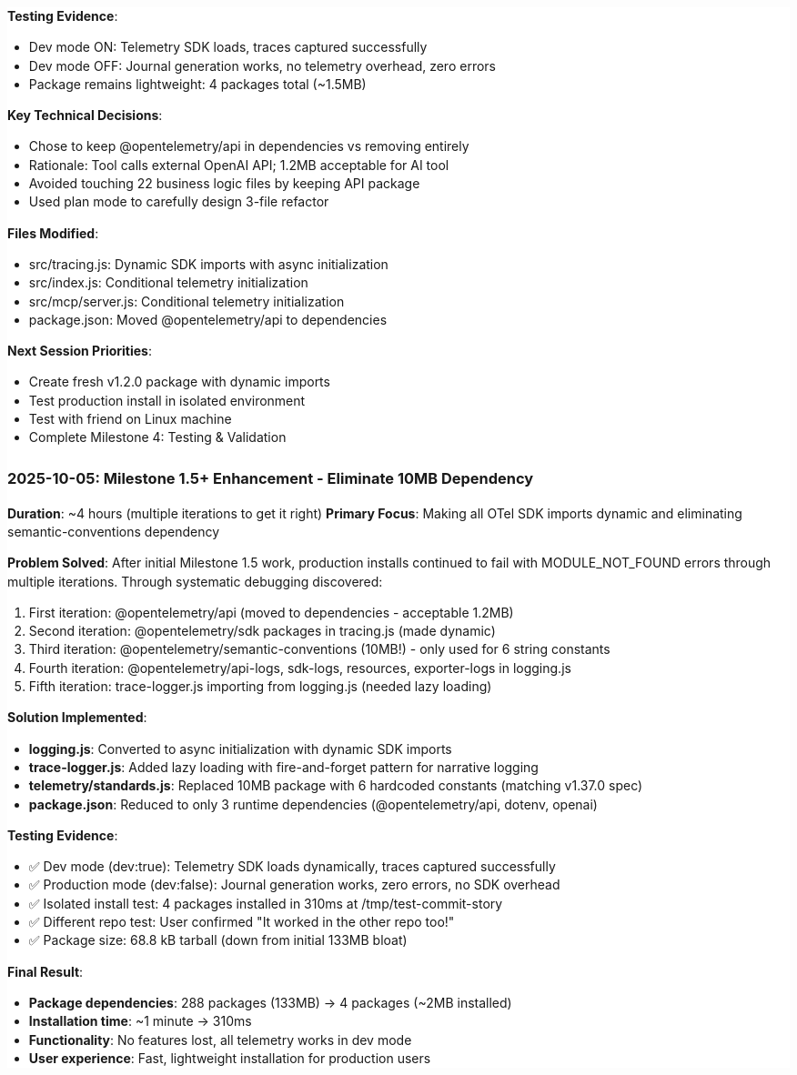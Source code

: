 **Testing Evidence**:
- Dev mode ON: Telemetry SDK loads, traces captured successfully
- Dev mode OFF: Journal generation works, no telemetry overhead, zero errors
- Package remains lightweight: 4 packages total (~1.5MB)

**Key Technical Decisions**:
- Chose to keep @opentelemetry/api in dependencies vs removing entirely
- Rationale: Tool calls external OpenAI API; 1.2MB acceptable for AI tool
- Avoided touching 22 business logic files by keeping API package
- Used plan mode to carefully design 3-file refactor

**Files Modified**:
- src/tracing.js: Dynamic SDK imports with async initialization
- src/index.js: Conditional telemetry initialization
- src/mcp/server.js: Conditional telemetry initialization
- package.json: Moved @opentelemetry/api to dependencies

**Next Session Priorities**:
- Create fresh v1.2.0 package with dynamic imports
- Test production install in isolated environment
- Test with friend on Linux machine
- Complete Milestone 4: Testing & Validation

### 2025-10-05: Milestone 1.5+ Enhancement - Eliminate 10MB Dependency
**Duration**: ~4 hours (multiple iterations to get it right)
**Primary Focus**: Making all OTel SDK imports dynamic and eliminating semantic-conventions dependency

**Problem Solved**:
After initial Milestone 1.5 work, production installs continued to fail with MODULE_NOT_FOUND errors through multiple iterations. Through systematic debugging discovered:
1. First iteration: @opentelemetry/api (moved to dependencies - acceptable 1.2MB)
2. Second iteration: @opentelemetry/sdk packages in tracing.js (made dynamic)
3. Third iteration: @opentelemetry/semantic-conventions (10MB!) - only used for 6 string constants
4. Fourth iteration: @opentelemetry/api-logs, sdk-logs, resources, exporter-logs in logging.js
5. Fifth iteration: trace-logger.js importing from logging.js (needed lazy loading)

**Solution Implemented**:
- **logging.js**: Converted to async initialization with dynamic SDK imports
- **trace-logger.js**: Added lazy loading with fire-and-forget pattern for narrative logging
- **telemetry/standards.js**: Replaced 10MB package with 6 hardcoded constants (matching v1.37.0 spec)
- **package.json**: Reduced to only 3 runtime dependencies (@opentelemetry/api, dotenv, openai)

**Testing Evidence**:
- ✅ Dev mode (dev:true): Telemetry SDK loads dynamically, traces captured successfully
- ✅ Production mode (dev:false): Journal generation works, zero errors, no SDK overhead
- ✅ Isolated install test: 4 packages installed in 310ms at /tmp/test-commit-story
- ✅ Different repo test: User confirmed "It worked in the other repo too!"
- ✅ Package size: 68.8 kB tarball (down from initial 133MB bloat)

**Final Result**:
- **Package dependencies**: 288 packages (133MB) → 4 packages (~2MB installed)
- **Installation time**: ~1 minute → 310ms
- **Functionality**: No features lost, all telemetry works in dev mode
- **User experience**: Fast, lightweight installation for production users
